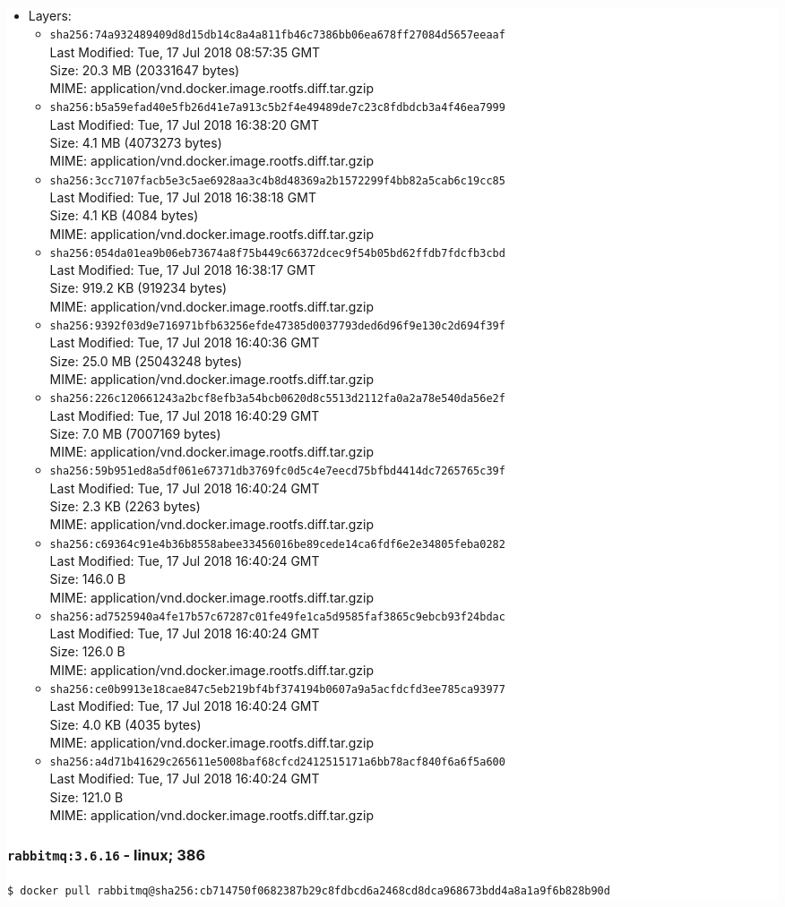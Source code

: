 -	Layers:
	-	`sha256:74a932489409d8d15db14c8a4a811fb46c7386bb06ea678ff27084d5657eeaaf`  
		Last Modified: Tue, 17 Jul 2018 08:57:35 GMT  
		Size: 20.3 MB (20331647 bytes)  
		MIME: application/vnd.docker.image.rootfs.diff.tar.gzip
	-	`sha256:b5a59efad40e5fb26d41e7a913c5b2f4e49489de7c23c8fdbdcb3a4f46ea7999`  
		Last Modified: Tue, 17 Jul 2018 16:38:20 GMT  
		Size: 4.1 MB (4073273 bytes)  
		MIME: application/vnd.docker.image.rootfs.diff.tar.gzip
	-	`sha256:3cc7107facb5e3c5ae6928aa3c4b8d48369a2b1572299f4bb82a5cab6c19cc85`  
		Last Modified: Tue, 17 Jul 2018 16:38:18 GMT  
		Size: 4.1 KB (4084 bytes)  
		MIME: application/vnd.docker.image.rootfs.diff.tar.gzip
	-	`sha256:054da01ea9b06eb73674a8f75b449c66372dcec9f54b05bd62ffdb7fdcfb3cbd`  
		Last Modified: Tue, 17 Jul 2018 16:38:17 GMT  
		Size: 919.2 KB (919234 bytes)  
		MIME: application/vnd.docker.image.rootfs.diff.tar.gzip
	-	`sha256:9392f03d9e716971bfb63256efde47385d0037793ded6d96f9e130c2d694f39f`  
		Last Modified: Tue, 17 Jul 2018 16:40:36 GMT  
		Size: 25.0 MB (25043248 bytes)  
		MIME: application/vnd.docker.image.rootfs.diff.tar.gzip
	-	`sha256:226c120661243a2bcf8efb3a54bcb0620d8c5513d2112fa0a2a78e540da56e2f`  
		Last Modified: Tue, 17 Jul 2018 16:40:29 GMT  
		Size: 7.0 MB (7007169 bytes)  
		MIME: application/vnd.docker.image.rootfs.diff.tar.gzip
	-	`sha256:59b951ed8a5df061e67371db3769fc0d5c4e7eecd75bfbd4414dc7265765c39f`  
		Last Modified: Tue, 17 Jul 2018 16:40:24 GMT  
		Size: 2.3 KB (2263 bytes)  
		MIME: application/vnd.docker.image.rootfs.diff.tar.gzip
	-	`sha256:c69364c91e4b36b8558abee33456016be89cede14ca6fdf6e2e34805feba0282`  
		Last Modified: Tue, 17 Jul 2018 16:40:24 GMT  
		Size: 146.0 B  
		MIME: application/vnd.docker.image.rootfs.diff.tar.gzip
	-	`sha256:ad7525940a4fe17b57c67287c01fe49fe1ca5d9585faf3865c9ebcb93f24bdac`  
		Last Modified: Tue, 17 Jul 2018 16:40:24 GMT  
		Size: 126.0 B  
		MIME: application/vnd.docker.image.rootfs.diff.tar.gzip
	-	`sha256:ce0b9913e18cae847c5eb219bf4bf374194b0607a9a5acfdcfd3ee785ca93977`  
		Last Modified: Tue, 17 Jul 2018 16:40:24 GMT  
		Size: 4.0 KB (4035 bytes)  
		MIME: application/vnd.docker.image.rootfs.diff.tar.gzip
	-	`sha256:a4d71b41629c265611e5008baf68cfcd2412515171a6bb78acf840f6a6f5a600`  
		Last Modified: Tue, 17 Jul 2018 16:40:24 GMT  
		Size: 121.0 B  
		MIME: application/vnd.docker.image.rootfs.diff.tar.gzip

### `rabbitmq:3.6.16` - linux; 386

```console
$ docker pull rabbitmq@sha256:cb714750f0682387b29c8fdbcd6a2468cd8dca968673bdd4a8a1a9f6b828b90d
```
